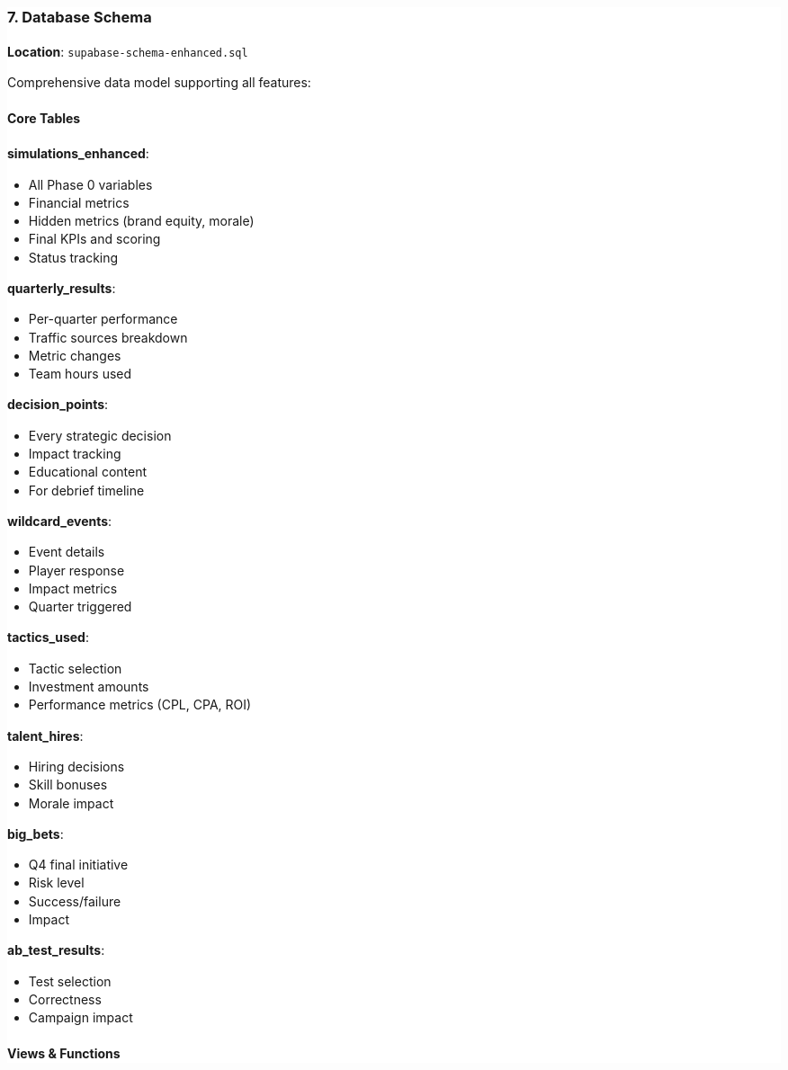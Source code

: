 ### 7. Database Schema

**Location**: `supabase-schema-enhanced.sql`

Comprehensive data model supporting all features:

#### Core Tables

**simulations_enhanced**:
- All Phase 0 variables
- Financial metrics
- Hidden metrics (brand equity, morale)
- Final KPIs and scoring
- Status tracking

**quarterly_results**:
- Per-quarter performance
- Traffic sources breakdown
- Metric changes
- Team hours used

**decision_points**:
- Every strategic decision
- Impact tracking
- Educational content
- For debrief timeline

**wildcard_events**:
- Event details
- Player response
- Impact metrics
- Quarter triggered

**tactics_used**:
- Tactic selection
- Investment amounts
- Performance metrics (CPL, CPA, ROI)

**talent_hires**:
- Hiring decisions
- Skill bonuses
- Morale impact

**big_bets**:
- Q4 final initiative
- Risk level
- Success/failure
- Impact

**ab_test_results**:
- Test selection
- Correctness
- Campaign impact

#### Views & Functions

